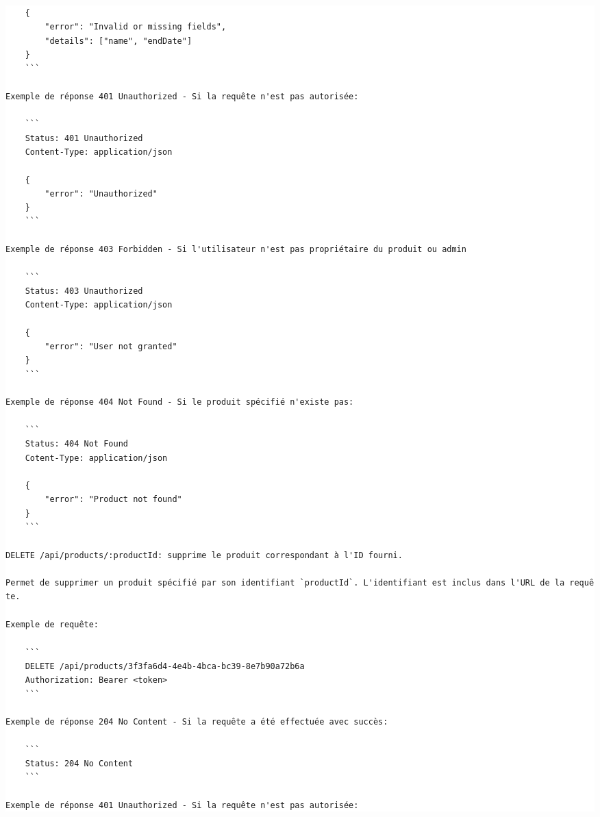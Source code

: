 		{
		    "error": "Invalid or missing fields",
		    "details": ["name", "endDate"]
		}
		```

	Exemple de réponse 401 Unauthorized - Si la requête n'est pas autorisée:

		```
		Status: 401 Unauthorized
		Content-Type: application/json

		{
		    "error": "Unauthorized"
		}
		```

	Exemple de réponse 403 Forbidden - Si l'utilisateur n'est pas propriétaire du produit ou admin

		```
		Status: 403 Unauthorized
		Content-Type: application/json

		{
		    "error": "User not granted"
		}
		```
		
	Exemple de réponse 404 Not Found - Si le produit spécifié n'existe pas:

		```
		Status: 404 Not Found
		Cotent-Type: application/json

		{
		    "error": "Product not found"
		}
		```
		
    DELETE /api/products/:productId: supprime le produit correspondant à l'ID fourni.
    
	Permet de supprimer un produit spécifié par son identifiant `productId`. L'identifiant est inclus dans l'URL de la requête.

	Exemple de requête:

		```
		DELETE /api/products/3f3fa6d4-4e4b-4bca-bc39-8e7b90a72b6a
		Authorization: Bearer <token>
		```
	
	Exemple de réponse 204 No Content - Si la requête a été effectuée avec succès:

		```
		Status: 204 No Content
		```
	
	Exemple de réponse 401 Unauthorized - Si la requête n'est pas autorisée:
     